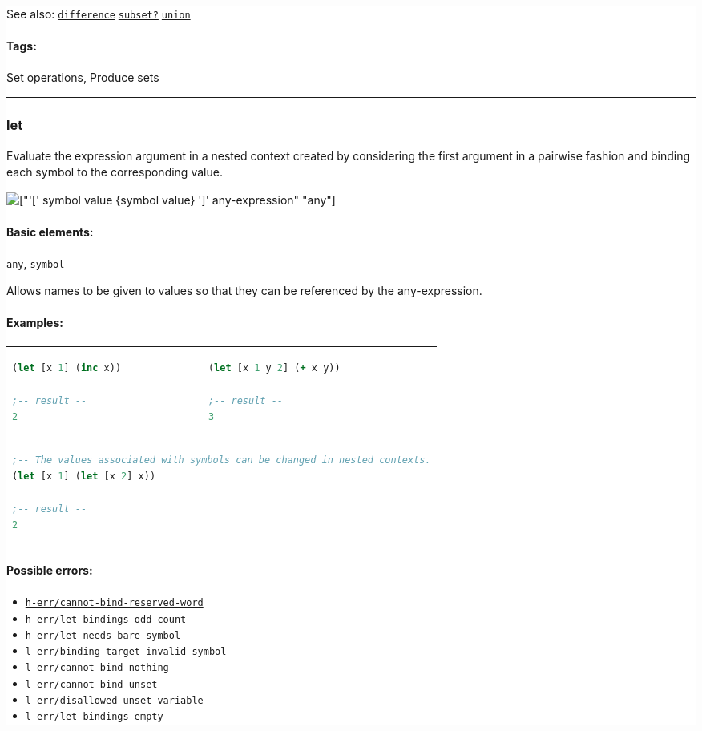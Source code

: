 See also: [`difference`](#difference) [`subset?`](#subset_Q) [`union`](#union)

#### Tags:

 [Set operations](halite_set-op-reference.md),  [Produce sets](halite_set-out-reference.md)

---
### <a name="let"></a>let

Evaluate the expression argument in a nested context created by considering the first argument in a pairwise fashion and binding each symbol to the corresponding value.

![["'[' symbol value {symbol value} ']' any-expression" "any"]](../halite-bnf-diagrams/op/let-0.svg)

#### Basic elements:

[`any`](halite_basic-syntax-reference.md#any), [`symbol`](halite_basic-syntax-reference.md#symbol)

Allows names to be given to values so that they can be referenced by the any-expression.

#### Examples:

<table><tr><td colspan="1">

```clojure
(let [x 1] (inc x))

;-- result --
2
```

</td><td colspan="2">

```clojure
(let [x 1 y 2] (+ x y))

;-- result --
3
```

</td></tr><tr><td colspan="4">

```clojure
;-- The values associated with symbols can be changed in nested contexts.
(let [x 1] (let [x 2] x))

;-- result --
2
```

</td></tr></table>

#### Possible errors:

* [`h-err/cannot-bind-reserved-word`](halite_err-id-reference.md#h-err/cannot-bind-reserved-word)
* [`h-err/let-bindings-odd-count`](halite_err-id-reference.md#h-err/let-bindings-odd-count)
* [`h-err/let-needs-bare-symbol`](halite_err-id-reference.md#h-err/let-needs-bare-symbol)
* [`l-err/binding-target-invalid-symbol`](halite_err-id-reference.md#l-err/binding-target-invalid-symbol)
* [`l-err/cannot-bind-nothing`](halite_err-id-reference.md#l-err/cannot-bind-nothing)
* [`l-err/cannot-bind-unset`](halite_err-id-reference.md#l-err/cannot-bind-unset)
* [`l-err/disallowed-unset-variable`](halite_err-id-reference.md#l-err/disallowed-unset-variable)
* [`l-err/let-bindings-empty`](halite_err-id-reference.md#l-err/let-bindings-empty)

